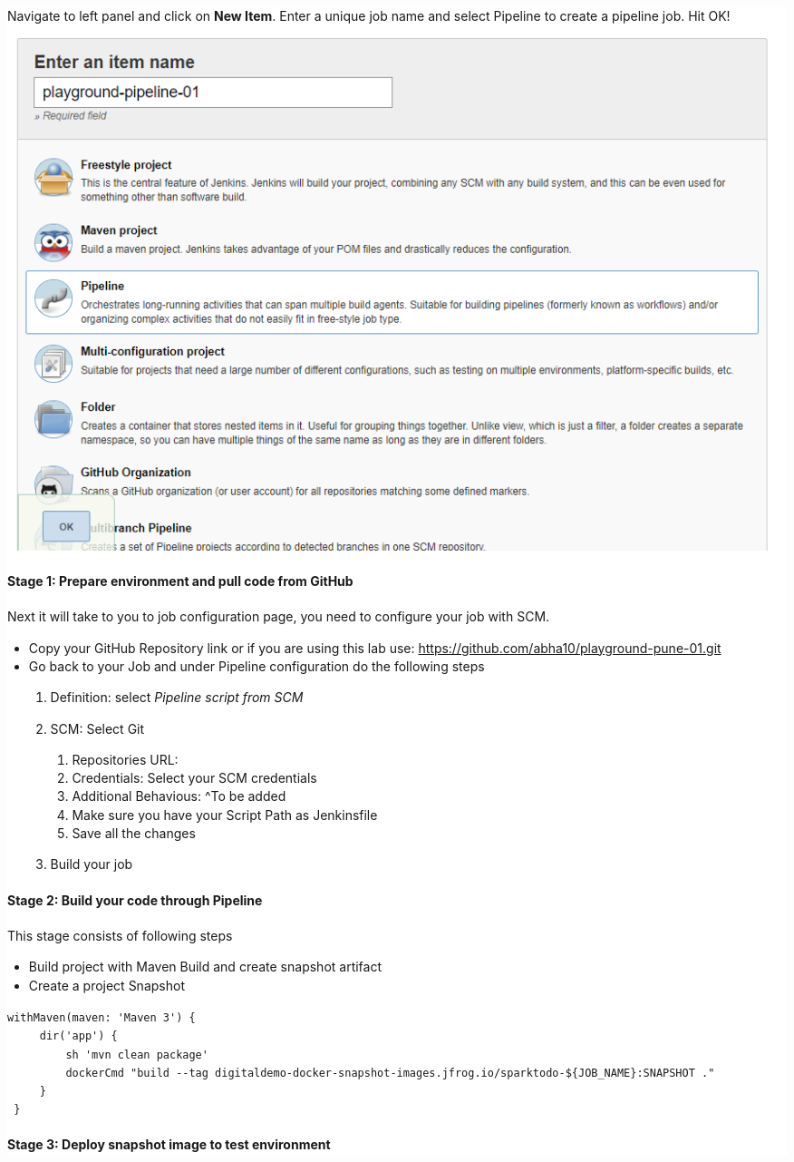 Navigate to left panel and click on **New Item**. Enter a unique job name and select Pipeline to create a pipeline job. Hit OK!

![](images/pipeline-job-image03.png)
#### Stage 1: Prepare environment and pull code from GitHub
Next it will take to you to job configuration page, you need to configure your job with SCM.
* Copy your GitHub Repository link or if you are using this lab use: https://github.com/abha10/playground-pune-01.git
* Go back to your Job and under Pipeline configuration do the following steps
  1. Definition: select *Pipeline script from SCM*
  2. SCM: Select Git
       1. Repositories URL: <Paste URL>
       2. Credentials: Select your SCM credentials
       3. Additional Behavious: ^To be added
       4. Make sure you have your Script Path as Jenkinsfile
       5. Save all the changes

  3. Build your job

#### Stage 2: Build your code through Pipeline
This stage consists of following steps
* Build project with Maven Build and create snapshot artifact
* Create a project Snapshot
```
withMaven(maven: 'Maven 3') {
     dir('app') {
         sh 'mvn clean package'
         dockerCmd "build --tag digitaldemo-docker-snapshot-images.jfrog.io/sparktodo-${JOB_NAME}:SNAPSHOT ."
     }
 }
```
 #### Stage 3: Deploy snapshot image to test environment
